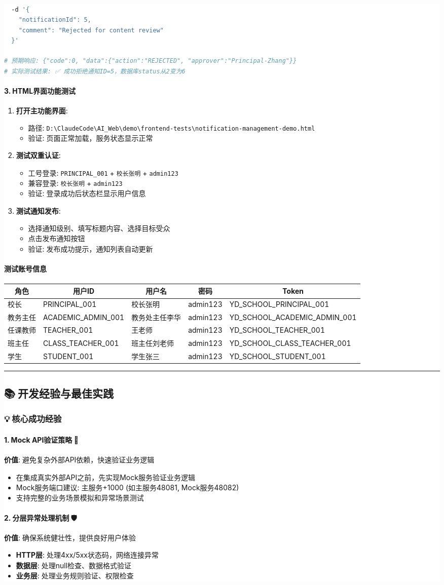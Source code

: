 ```bash
  -d '{
    "notificationId": 5,
    "comment": "Rejected for content review"
  }'

# 预期响应: {"code":0, "data":{"action":"REJECTED", "approver":"Principal-Zhang"}}
# 实际测试结果: ✅ 成功拒绝通知ID=5，数据库status从2变为6
```

#### **3. HTML界面功能测试**
1. **打开主功能界面**:
   - 路径: `D:\ClaudeCode\AI_Web\demo\frontend-tests\notification-management-demo.html`
   - 验证: 页面正常加载，服务状态显示正常

2. **测试双重认证**:
   - 工号登录: `PRINCIPAL_001` + `校长张明` + `admin123`
   - 兼容登录: `校长张明` + `admin123`
   - 验证: 登录成功后状态栏显示用户信息

3. **测试通知发布**:
   - 选择通知级别、填写标题内容、选择目标受众
   - 点击发布通知按钮
   - 验证: 发布成功提示，通知列表自动更新

#### **测试账号信息**
| 角色 | 用户ID | 用户名 | 密码 | Token |
|------|--------|--------|------|-------|
| 校长 | PRINCIPAL_001 | 校长张明 | admin123 | YD_SCHOOL_PRINCIPAL_001 |
| 教务主任 | ACADEMIC_ADMIN_001 | 教务处主任李华 | admin123 | YD_SCHOOL_ACADEMIC_ADMIN_001 |
| 任课教师 | TEACHER_001 | 王老师 | admin123 | YD_SCHOOL_TEACHER_001 |
| 班主任 | CLASS_TEACHER_001 | 班主任刘老师 | admin123 | YD_SCHOOL_CLASS_TEACHER_001 |
| 学生 | STUDENT_001 | 学生张三 | admin123 | YD_SCHOOL_STUDENT_001 |

---

## 📚 开发经验与最佳实践

### 💡 **核心成功经验**

#### **1. Mock API验证策略** 🎯
**价值**: 避免复杂外部API依赖，快速验证业务逻辑
- 在集成真实外部API之前，先实现Mock服务验证业务逻辑
- Mock服务端口建议: 主服务+1000 (如主服务48081, Mock服务48082)
- 支持完整的业务场景模拟和异常场景测试

#### **2. 分层异常处理机制** 🛡️  
**价值**: 确保系统健壮性，提供良好用户体验
- **HTTP层**: 处理4xx/5xx状态码，网络连接异常
- **数据层**: 处理null检查、数据格式验证
- **业务层**: 处理业务规则验证、权限检查
